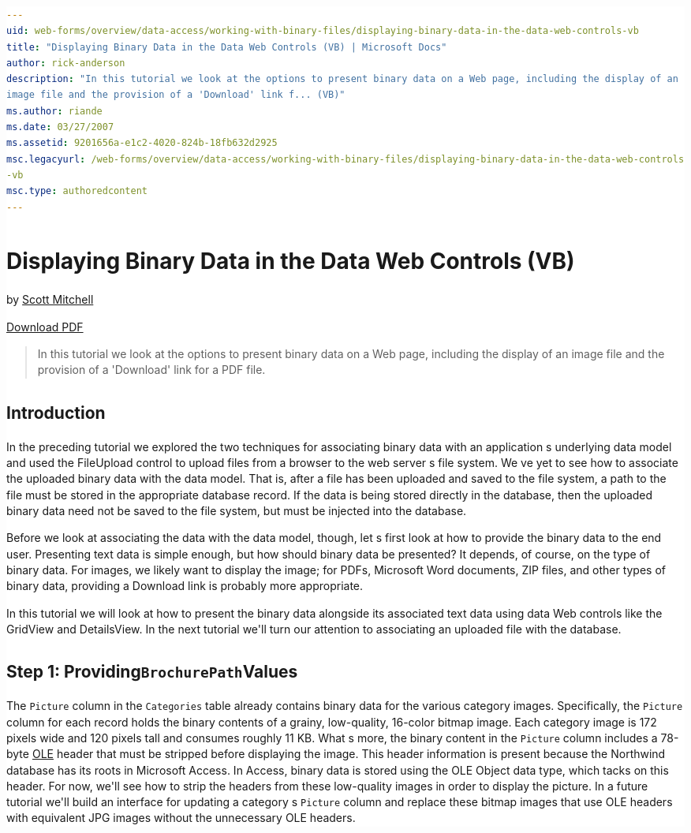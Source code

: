 ```yaml
---
uid: web-forms/overview/data-access/working-with-binary-files/displaying-binary-data-in-the-data-web-controls-vb
title: "Displaying Binary Data in the Data Web Controls (VB) | Microsoft Docs"
author: rick-anderson
description: "In this tutorial we look at the options to present binary data on a Web page, including the display of an image file and the provision of a 'Download' link f... (VB)"
ms.author: riande
ms.date: 03/27/2007
ms.assetid: 9201656a-e1c2-4020-824b-18fb632d2925
msc.legacyurl: /web-forms/overview/data-access/working-with-binary-files/displaying-binary-data-in-the-data-web-controls-vb
msc.type: authoredcontent
---
```

# Displaying Binary Data in the Data Web Controls (VB)

by [Scott Mitchell](https://twitter.com/ScottOnWriting)

[Download PDF](displaying-binary-data-in-the-data-web-controls-vb/_static/datatutorial55vb1.pdf)

> In this tutorial we look at the options to present binary data on a Web page, including the display of an image file and the provision of a 'Download' link for a PDF file.

## Introduction

In the preceding tutorial we explored the two techniques for associating binary data with an application s underlying data model and used the FileUpload control to upload files from a browser to the web server s file system. We ve yet to see how to associate the uploaded binary data with the data model. That is, after a file has been uploaded and saved to the file system, a path to the file must be stored in the appropriate database record. If the data is being stored directly in the database, then the uploaded binary data need not be saved to the file system, but must be injected into the database.

Before we look at associating the data with the data model, though, let s first look at how to provide the binary data to the end user. Presenting text data is simple enough, but how should binary data be presented? It depends, of course, on the type of binary data. For images, we likely want to display the image; for PDFs, Microsoft Word documents, ZIP files, and other types of binary data, providing a Download link is probably more appropriate.

In this tutorial we will look at how to present the binary data alongside its associated text data using data Web controls like the GridView and DetailsView. In the next tutorial we'll turn our attention to associating an uploaded file with the database.

## Step 1: Providing`BrochurePath`Values

The `Picture` column in the `Categories` table already contains binary data for the various category images. Specifically, the `Picture` column for each record holds the binary contents of a grainy, low-quality, 16-color bitmap image. Each category image is 172 pixels wide and 120 pixels tall and consumes roughly 11 KB. What s more, the binary content in the `Picture` column includes a 78-byte [OLE](http://en.wikipedia.org/wiki/Object_Linking_and_Embedding) header that must be stripped before displaying the image. This header information is present because the Northwind database has its roots in Microsoft Access. In Access, binary data is stored using the OLE Object data type, which tacks on this header. For now, we'll see how to strip the headers from these low-quality images in order to display the picture. In a future tutorial we'll build an interface for updating a category s `Picture` column and replace these bitmap images that use OLE headers with equivalent JPG images without the unnecessary OLE headers.
